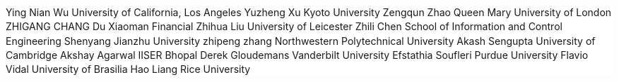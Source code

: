   <td height=20 style='height:15.0pt'>Ying Nian</td>
  <td>Wu</td>
  <td>University of California, Los Angeles</td>
 </tr>
 <tr height=20 style='height:15.0pt'>
  <td height=20 style='height:15.0pt'>Yuzheng</td>
  <td>Xu</td>
  <td>Kyoto University</td>
 </tr>
 <tr height=20 style='height:15.0pt'>
  <td height=20 style='height:15.0pt'>Zengqun</td>
  <td>Zhao</td>
  <td>Queen Mary University of London</td>
 </tr>
 <tr height=20 style='height:15.0pt'>
  <td height=20 style='height:15.0pt'>ZHIGANG</td>
  <td>CHANG</td>
  <td>Du Xiaoman Financial</td>
 </tr>
 <tr height=20 style='height:15.0pt'>
  <td height=20 style='height:15.0pt'>Zhihua</td>
  <td>Liu</td>
  <td>University of Leicester</td>
 </tr>
 <tr height=20 style='height:15.0pt'>
  <td height=20 style='height:15.0pt'>Zhili</td>
  <td>Chen</td>
  <td>School of Information and Control Engineering Shenyang Jianzhu University</td>
 </tr>
 <tr height=20 style='height:15.0pt'>
  <td height=20 style='height:15.0pt'>zhipeng</td>
  <td>zhang</td>
  <td>Northwestern Polytechnical University</td>
 </tr>
 <tr height=20 style='height:15.0pt'>
  <td height=20 style='height:15.0pt'>Akash</td>
  <td>Sengupta</td>
  <td>University of Cambridge</td>
 </tr>
 <tr height=20 style='height:15.0pt'>
  <td height=20 style='height:15.0pt'>Akshay</td>
  <td>Agarwal</td>
  <td>IISER Bhopal</td>
 </tr>
 <tr height=20 style='height:15.0pt'>
  <td height=20 style='height:15.0pt'>Derek</td>
  <td>Gloudemans</td>
  <td>Vanderbilt University</td>
 </tr>
 <tr height=20 style='height:15.0pt'>
  <td height=20 style='height:15.0pt'>Efstathia</td>
  <td>Soufleri</td>
  <td>Purdue University</td>
 </tr>
 <tr height=20 style='height:15.0pt'>
  <td height=20 style='height:15.0pt'>Flavio</td>
  <td>Vidal</td>
  <td>University of Brasilia</td>
 </tr>
 <tr height=20 style='height:15.0pt'>
  <td height=20 style='height:15.0pt'>Hao</td>
  <td>Liang</td>
  <td>Rice University</td>
 </tr>
